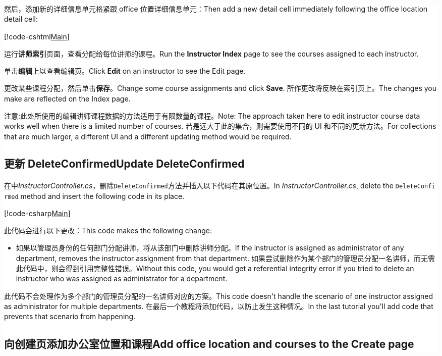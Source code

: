 <span data-ttu-id="46b9e-238">然后，添加新的详细信息单元格紧跟 office 位置详细信息单元：</span><span class="sxs-lookup"><span data-stu-id="46b9e-238">Then add a new detail cell immediately following the office location detail cell:</span></span>

[!code-cshtml[Main](updating-related-data-with-the-entity-framework-in-an-asp-net-mvc-application/samples/sample23.cshtml?highlight=7-14)]

<span data-ttu-id="46b9e-239">运行**讲师索引**页面，查看分配给每位讲师的课程。</span><span class="sxs-lookup"><span data-stu-id="46b9e-239">Run the **Instructor Index** page to see the courses assigned to each instructor.</span></span>

<span data-ttu-id="46b9e-240">单击**编辑**上以查看编辑页。</span><span class="sxs-lookup"><span data-stu-id="46b9e-240">Click **Edit** on an instructor to see the Edit page.</span></span>

<span data-ttu-id="46b9e-241">更改某些课程分配，然后单击**保存**。</span><span class="sxs-lookup"><span data-stu-id="46b9e-241">Change some course assignments and click **Save**.</span></span> <span data-ttu-id="46b9e-242">所作更改将反映在索引页上。</span><span class="sxs-lookup"><span data-stu-id="46b9e-242">The changes you make are reflected on the Index page.</span></span>

 <span data-ttu-id="46b9e-243">注意:此处所使用的编辑讲师课程数据的方法适用于有限数量的课程。</span><span class="sxs-lookup"><span data-stu-id="46b9e-243">Note: The approach taken here to edit instructor course data works well when there is a limited number of courses.</span></span> <span data-ttu-id="46b9e-244">若是远大于此的集合，则需要使用不同的 UI 和不同的更新方法。</span><span class="sxs-lookup"><span data-stu-id="46b9e-244">For collections that are much larger, a different UI and a different updating method would be required.</span></span>

## <a name="update-deleteconfirmed"></a><span data-ttu-id="46b9e-245">更新 DeleteConfirmed</span><span class="sxs-lookup"><span data-stu-id="46b9e-245">Update DeleteConfirmed</span></span>

<span data-ttu-id="46b9e-246">在中*InstructorController.cs*，删除`DeleteConfirmed`方法并插入以下代码在其原位置。</span><span class="sxs-lookup"><span data-stu-id="46b9e-246">In *InstructorController.cs*, delete the `DeleteConfirmed` method and insert the following code in its place.</span></span>

[!code-csharp[Main](updating-related-data-with-the-entity-framework-in-an-asp-net-mvc-application/samples/sample24.cs?highlight=5-8,12-18)]

<span data-ttu-id="46b9e-247">此代码会进行以下更改：</span><span class="sxs-lookup"><span data-stu-id="46b9e-247">This code makes the following change:</span></span>

- <span data-ttu-id="46b9e-248">如果以管理员身份的任何部门分配讲师，将从该部门中删除讲师分配。</span><span class="sxs-lookup"><span data-stu-id="46b9e-248">If the instructor is assigned as administrator of any department, removes the instructor assignment from that department.</span></span> <span data-ttu-id="46b9e-249">如果尝试删除作为某个部门的管理员分配一名讲师，而无需此代码中，则会得到引用完整性错误。</span><span class="sxs-lookup"><span data-stu-id="46b9e-249">Without this code, you would get a referential integrity error if you tried to delete an instructor who was assigned as administrator for a department.</span></span>

<span data-ttu-id="46b9e-250">此代码不会处理作为多个部门的管理员分配的一名讲师对应的方案。</span><span class="sxs-lookup"><span data-stu-id="46b9e-250">This code doesn't handle the scenario of one instructor assigned as administrator for multiple departments.</span></span> <span data-ttu-id="46b9e-251">在最后一个教程将添加代码，以防止发生这种情况。</span><span class="sxs-lookup"><span data-stu-id="46b9e-251">In the last tutorial you'll add code that prevents that scenario from happening.</span></span>

## <a name="add-office-location-and-courses-to-the-create-page"></a><span data-ttu-id="46b9e-252">向创建页添加办公室位置和课程</span><span class="sxs-lookup"><span data-stu-id="46b9e-252">Add office location and courses to the Create page</span></span>
